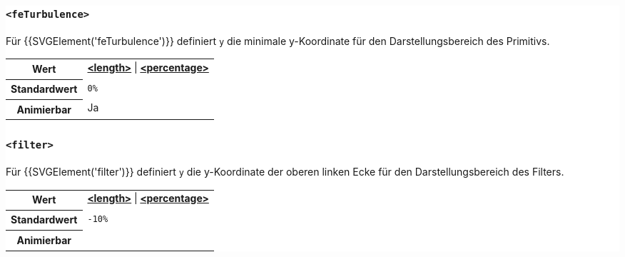 ### `<feTurbulence>`

Für {{SVGElement('feTurbulence')}} definiert `y` die minimale y-Koordinate für den Darstellungsbereich des Primitivs.

<table class="properties">
  <tbody>
    <tr>
      <th scope="row">Wert</th>
      <td>
        <strong
          ><a href="/de/docs/Web/SVG/Guides/Content_type#length"
            >&#x3C;length></a
          ></strong
        >
        |
        <strong
          ><a href="/de/docs/Web/SVG/Guides/Content_type#percentage"
            >&#x3C;percentage></a
          ></strong
        >
      </td>
    </tr>
    <tr>
      <th scope="row">Standardwert</th>
      <td><code>0%</code></td>
    </tr>
    <tr>
      <th scope="row">Animierbar</th>
      <td>Ja</td>
    </tr>
  </tbody>
</table>

### `<filter>`

Für {{SVGElement('filter')}} definiert `y` die y-Koordinate der oberen linken Ecke für den Darstellungsbereich des Filters.

<table class="properties">
  <tbody>
    <tr>
      <th scope="row">Wert</th>
      <td>
        <strong
          ><a href="/de/docs/Web/SVG/Guides/Content_type#length"
            >&#x3C;length></a
          ></strong
        >
        |
        <strong
          ><a href="/de/docs/Web/SVG/Guides/Content_type#percentage"
            >&#x3C;percentage></a
          ></strong
        >
      </td>
    </tr>
    <tr>
      <th scope="row">Standardwert</th>
      <td><code>-10%</code></td>
    </tr>
    <tr>
      <th scope="row">Animierbar</th>